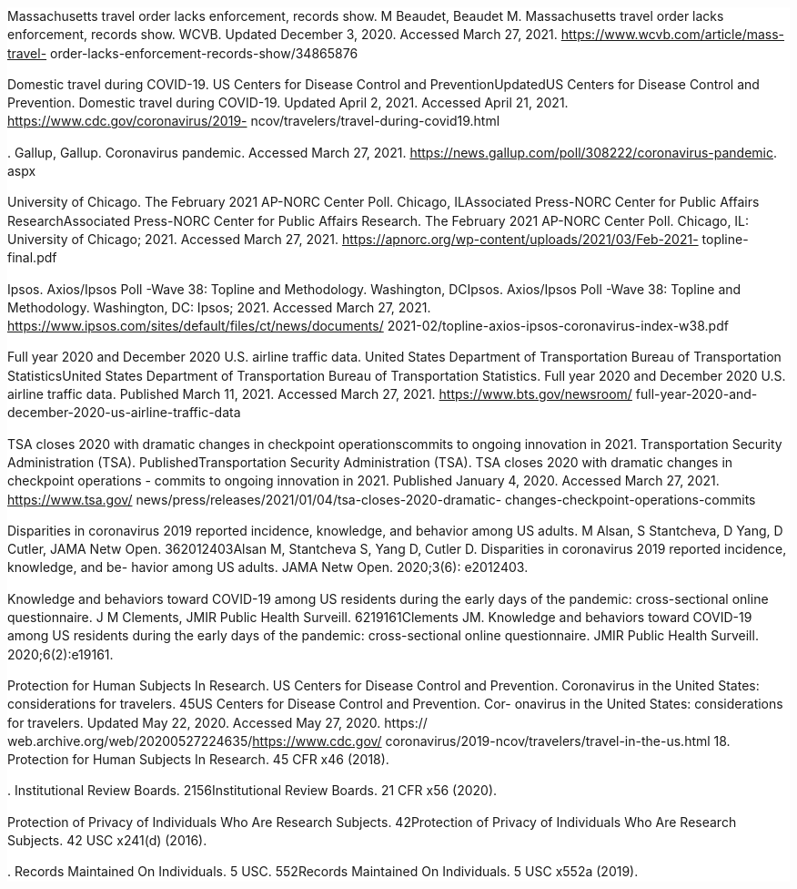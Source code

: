 Massachusetts travel order lacks enforcement, records show. M Beaudet, Beaudet M. Massachusetts travel order lacks enforcement, records show. WCVB. Updated December 3, 2020. Accessed March 27, 2021. https://www.wcvb.com/article/mass-travel- order-lacks-enforcement-records-show/34865876

Domestic travel during COVID-19. US Centers for Disease Control and PreventionUpdatedUS Centers for Disease Control and Prevention. Domestic travel during COVID-19. Updated April 2, 2021. Accessed April 21, 2021. https://www.cdc.gov/coronavirus/2019- ncov/travelers/travel-during-covid19.html

. Gallup, Gallup. Coronavirus pandemic. Accessed March 27, 2021. https://news.gallup.com/poll/308222/coronavirus-pandemic. aspx

University of Chicago. The February 2021 AP-NORC Center Poll. Chicago, ILAssociated Press-NORC Center for Public Affairs ResearchAssociated Press-NORC Center for Public Affairs Research. The February 2021 AP-NORC Center Poll. Chicago, IL: University of Chicago; 2021. Accessed March 27, 2021. https://apnorc.org/wp-content/uploads/2021/03/Feb-2021- topline-final.pdf

Ipsos. Axios/Ipsos Poll -Wave 38: Topline and Methodology. Washington, DCIpsos. Axios/Ipsos Poll -Wave 38: Topline and Methodology. Washington, DC: Ipsos; 2021. Accessed March 27, 2021. https://www.ipsos.com/sites/default/files/ct/news/documents/ 2021-02/topline-axios-ipsos-coronavirus-index-w38.pdf

Full year 2020 and December 2020 U.S. airline traffic data. United States Department of Transportation Bureau of Transportation StatisticsUnited States Department of Transportation Bureau of Transportation Statistics. Full year 2020 and December 2020 U.S. airline traffic data. Published March 11, 2021. Accessed March 27, 2021. https://www.bts.gov/newsroom/ full-year-2020-and-december-2020-us-airline-traffic-data

TSA closes 2020 with dramatic changes in checkpoint operationscommits to ongoing innovation in 2021. Transportation Security Administration (TSA). PublishedTransportation Security Administration (TSA). TSA closes 2020 with dramatic changes in checkpoint operations - commits to ongoing innovation in 2021. Published January 4, 2020. Accessed March 27, 2021. https://www.tsa.gov/ news/press/releases/2021/01/04/tsa-closes-2020-dramatic- changes-checkpoint-operations-commits

Disparities in coronavirus 2019 reported incidence, knowledge, and behavior among US adults. M Alsan, S Stantcheva, D Yang, D Cutler, JAMA Netw Open. 362012403Alsan M, Stantcheva S, Yang D, Cutler D. Disparities in coronavirus 2019 reported incidence, knowledge, and be- havior among US adults. JAMA Netw Open. 2020;3(6): e2012403.

Knowledge and behaviors toward COVID-19 among US residents during the early days of the pandemic: cross-sectional online questionnaire. J M Clements, JMIR Public Health Surveill. 6219161Clements JM. Knowledge and behaviors toward COVID-19 among US residents during the early days of the pandemic: cross-sectional online questionnaire. JMIR Public Health Surveill. 2020;6(2):e19161.

Protection for Human Subjects In Research. US Centers for Disease Control and Prevention. Coronavirus in the United States: considerations for travelers. 45US Centers for Disease Control and Prevention. Cor- onavirus in the United States: considerations for travelers. Updated May 22, 2020. Accessed May 27, 2020. https:// web.archive.org/web/20200527224635/https://www.cdc.gov/ coronavirus/2019-ncov/travelers/travel-in-the-us.html 18. Protection for Human Subjects In Research. 45 CFR x46 (2018).

. Institutional Review Boards. 2156Institutional Review Boards. 21 CFR x56 (2020).

Protection of Privacy of Individuals Who Are Research Subjects. 42Protection of Privacy of Individuals Who Are Research Subjects. 42 USC x241(d) (2016).

. Records Maintained On Individuals. 5 USC. 552Records Maintained On Individuals. 5 USC x552a (2019).
